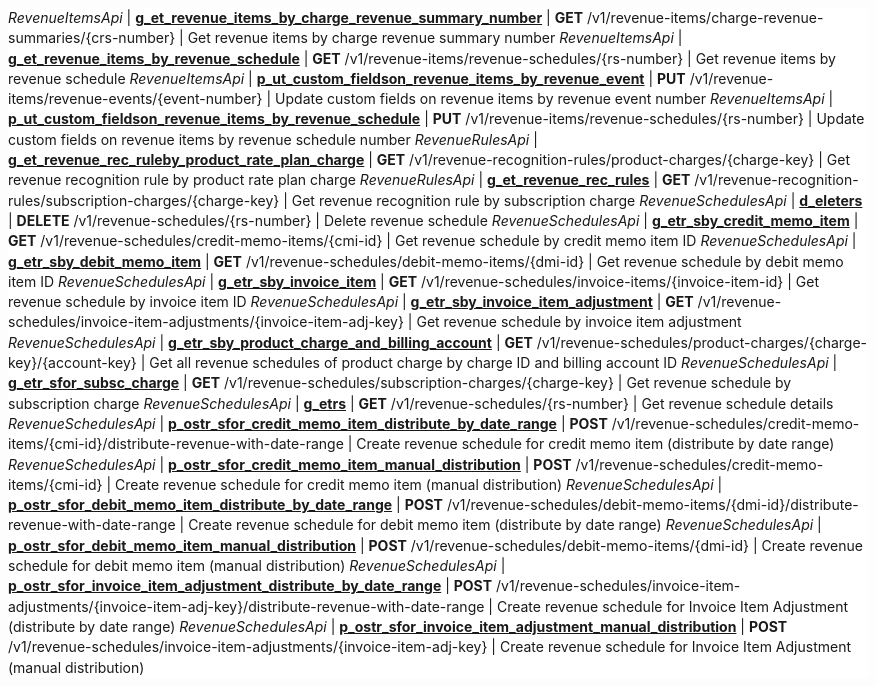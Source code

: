 *RevenueItemsApi* | [**g_et_revenue_items_by_charge_revenue_summary_number**](docs/RevenueItemsApi.md#g_et_revenue_items_by_charge_revenue_summary_number) | **GET** /v1/revenue-items/charge-revenue-summaries/{crs-number} | Get revenue items by charge revenue summary number
*RevenueItemsApi* | [**g_et_revenue_items_by_revenue_schedule**](docs/RevenueItemsApi.md#g_et_revenue_items_by_revenue_schedule) | **GET** /v1/revenue-items/revenue-schedules/{rs-number} | Get revenue items by revenue schedule
*RevenueItemsApi* | [**p_ut_custom_fieldson_revenue_items_by_revenue_event**](docs/RevenueItemsApi.md#p_ut_custom_fieldson_revenue_items_by_revenue_event) | **PUT** /v1/revenue-items/revenue-events/{event-number} | Update custom fields on revenue items by revenue event number
*RevenueItemsApi* | [**p_ut_custom_fieldson_revenue_items_by_revenue_schedule**](docs/RevenueItemsApi.md#p_ut_custom_fieldson_revenue_items_by_revenue_schedule) | **PUT** /v1/revenue-items/revenue-schedules/{rs-number} | Update custom fields on revenue items by revenue schedule number
*RevenueRulesApi* | [**g_et_revenue_rec_ruleby_product_rate_plan_charge**](docs/RevenueRulesApi.md#g_et_revenue_rec_ruleby_product_rate_plan_charge) | **GET** /v1/revenue-recognition-rules/product-charges/{charge-key} | Get revenue recognition rule by product rate plan charge
*RevenueRulesApi* | [**g_et_revenue_rec_rules**](docs/RevenueRulesApi.md#g_et_revenue_rec_rules) | **GET** /v1/revenue-recognition-rules/subscription-charges/{charge-key} | Get revenue recognition rule by subscription charge
*RevenueSchedulesApi* | [**d_eleters**](docs/RevenueSchedulesApi.md#d_eleters) | **DELETE** /v1/revenue-schedules/{rs-number} | Delete revenue schedule
*RevenueSchedulesApi* | [**g_etr_sby_credit_memo_item**](docs/RevenueSchedulesApi.md#g_etr_sby_credit_memo_item) | **GET** /v1/revenue-schedules/credit-memo-items/{cmi-id} | Get revenue schedule by credit memo item ID 
*RevenueSchedulesApi* | [**g_etr_sby_debit_memo_item**](docs/RevenueSchedulesApi.md#g_etr_sby_debit_memo_item) | **GET** /v1/revenue-schedules/debit-memo-items/{dmi-id} | Get revenue schedule by debit memo item ID 
*RevenueSchedulesApi* | [**g_etr_sby_invoice_item**](docs/RevenueSchedulesApi.md#g_etr_sby_invoice_item) | **GET** /v1/revenue-schedules/invoice-items/{invoice-item-id} | Get revenue schedule by invoice item ID
*RevenueSchedulesApi* | [**g_etr_sby_invoice_item_adjustment**](docs/RevenueSchedulesApi.md#g_etr_sby_invoice_item_adjustment) | **GET** /v1/revenue-schedules/invoice-item-adjustments/{invoice-item-adj-key} | Get revenue schedule by invoice item adjustment
*RevenueSchedulesApi* | [**g_etr_sby_product_charge_and_billing_account**](docs/RevenueSchedulesApi.md#g_etr_sby_product_charge_and_billing_account) | **GET** /v1/revenue-schedules/product-charges/{charge-key}/{account-key} | Get all revenue schedules of product charge by charge ID and billing account ID 
*RevenueSchedulesApi* | [**g_etr_sfor_subsc_charge**](docs/RevenueSchedulesApi.md#g_etr_sfor_subsc_charge) | **GET** /v1/revenue-schedules/subscription-charges/{charge-key} | Get revenue schedule by subscription charge
*RevenueSchedulesApi* | [**g_etrs**](docs/RevenueSchedulesApi.md#g_etrs) | **GET** /v1/revenue-schedules/{rs-number} | Get revenue schedule details
*RevenueSchedulesApi* | [**p_ostr_sfor_credit_memo_item_distribute_by_date_range**](docs/RevenueSchedulesApi.md#p_ostr_sfor_credit_memo_item_distribute_by_date_range) | **POST** /v1/revenue-schedules/credit-memo-items/{cmi-id}/distribute-revenue-with-date-range | Create revenue schedule for credit memo item (distribute by date range) 
*RevenueSchedulesApi* | [**p_ostr_sfor_credit_memo_item_manual_distribution**](docs/RevenueSchedulesApi.md#p_ostr_sfor_credit_memo_item_manual_distribution) | **POST** /v1/revenue-schedules/credit-memo-items/{cmi-id} | Create revenue schedule for credit memo item (manual distribution) 
*RevenueSchedulesApi* | [**p_ostr_sfor_debit_memo_item_distribute_by_date_range**](docs/RevenueSchedulesApi.md#p_ostr_sfor_debit_memo_item_distribute_by_date_range) | **POST** /v1/revenue-schedules/debit-memo-items/{dmi-id}/distribute-revenue-with-date-range | Create revenue schedule for debit memo item (distribute by date range) 
*RevenueSchedulesApi* | [**p_ostr_sfor_debit_memo_item_manual_distribution**](docs/RevenueSchedulesApi.md#p_ostr_sfor_debit_memo_item_manual_distribution) | **POST** /v1/revenue-schedules/debit-memo-items/{dmi-id} | Create revenue schedule for debit memo item (manual distribution) 
*RevenueSchedulesApi* | [**p_ostr_sfor_invoice_item_adjustment_distribute_by_date_range**](docs/RevenueSchedulesApi.md#p_ostr_sfor_invoice_item_adjustment_distribute_by_date_range) | **POST** /v1/revenue-schedules/invoice-item-adjustments/{invoice-item-adj-key}/distribute-revenue-with-date-range | Create revenue schedule for Invoice Item Adjustment (distribute by date range)
*RevenueSchedulesApi* | [**p_ostr_sfor_invoice_item_adjustment_manual_distribution**](docs/RevenueSchedulesApi.md#p_ostr_sfor_invoice_item_adjustment_manual_distribution) | **POST** /v1/revenue-schedules/invoice-item-adjustments/{invoice-item-adj-key} | Create revenue schedule for Invoice Item Adjustment (manual distribution)